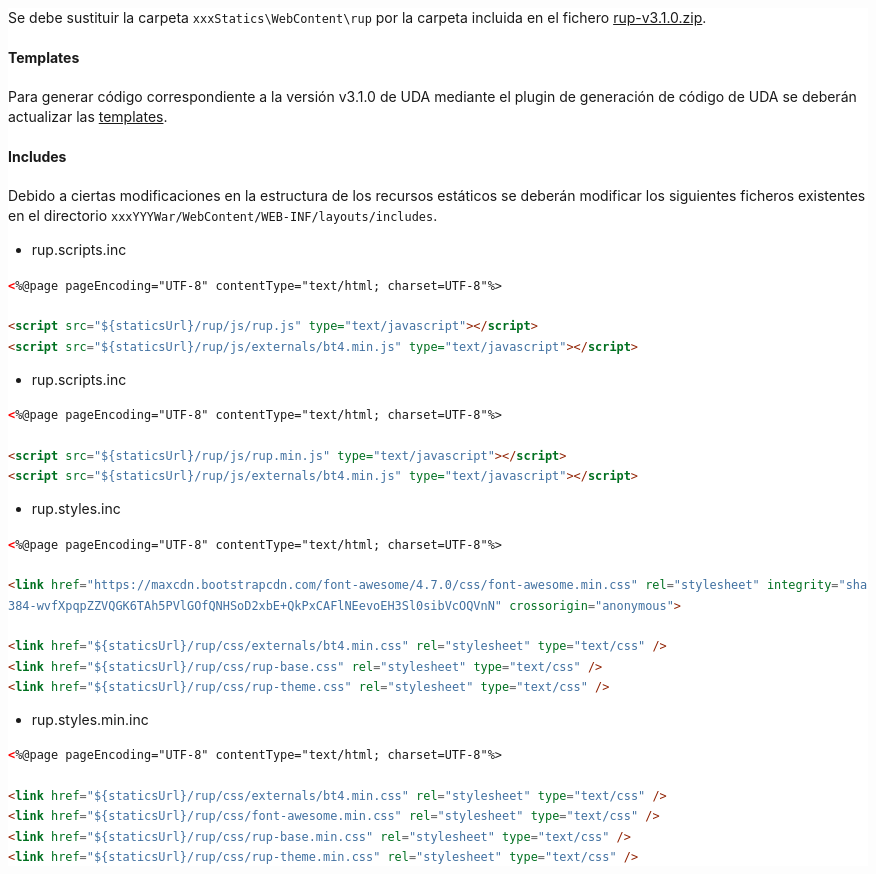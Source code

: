 Se debe sustituir la carpeta ```xxxStatics\WebContent\rup``` por la carpeta incluida en el fichero [rup-v3.1.0.zip](https://github.com/UDA-EJIE/udaRUP/releases/download/v3.1.0/rup-v3.1.0.zip).

#### Templates

Para generar código correspondiente a la versión v3.1.0 de UDA mediante el plugin de generación de código de UDA se deberán actualizar las [templates](https://github.com/UDA-EJIE/udaTemplates/releases/download/v3.1.0/templates-v3.1.0.zip).

#### Includes

Debido a ciertas modificaciones en la estructura de los recursos estáticos se deberán modificar los siguientes ficheros existentes en el directorio ```xxxYYYWar/WebContent/WEB-INF/layouts/includes```.

* rup.scripts.inc

```html
<%@page pageEncoding="UTF-8" contentType="text/html; charset=UTF-8"%>

<script src="${staticsUrl}/rup/js/rup.js" type="text/javascript"></script>
<script src="${staticsUrl}/rup/js/externals/bt4.min.js" type="text/javascript"></script>
```

* rup.scripts.inc

```html
<%@page pageEncoding="UTF-8" contentType="text/html; charset=UTF-8"%>

<script src="${staticsUrl}/rup/js/rup.min.js" type="text/javascript"></script>
<script src="${staticsUrl}/rup/js/externals/bt4.min.js" type="text/javascript"></script>
```

* rup.styles.inc

```html
<%@page pageEncoding="UTF-8" contentType="text/html; charset=UTF-8"%>

<link href="https://maxcdn.bootstrapcdn.com/font-awesome/4.7.0/css/font-awesome.min.css" rel="stylesheet" integrity="sha384-wvfXpqpZZVQGK6TAh5PVlGOfQNHSoD2xbE+QkPxCAFlNEevoEH3Sl0sibVcOQVnN" crossorigin="anonymous">

<link href="${staticsUrl}/rup/css/externals/bt4.min.css" rel="stylesheet" type="text/css" />
<link href="${staticsUrl}/rup/css/rup-base.css" rel="stylesheet" type="text/css" />
<link href="${staticsUrl}/rup/css/rup-theme.css" rel="stylesheet" type="text/css" />
```
* rup.styles.min.inc

```html
<%@page pageEncoding="UTF-8" contentType="text/html; charset=UTF-8"%>

<link href="${staticsUrl}/rup/css/externals/bt4.min.css" rel="stylesheet" type="text/css" />
<link href="${staticsUrl}/rup/css/font-awesome.min.css" rel="stylesheet" type="text/css" />
<link href="${staticsUrl}/rup/css/rup-base.min.css" rel="stylesheet" type="text/css" />
<link href="${staticsUrl}/rup/css/rup-theme.min.css" rel="stylesheet" type="text/css" />
```
